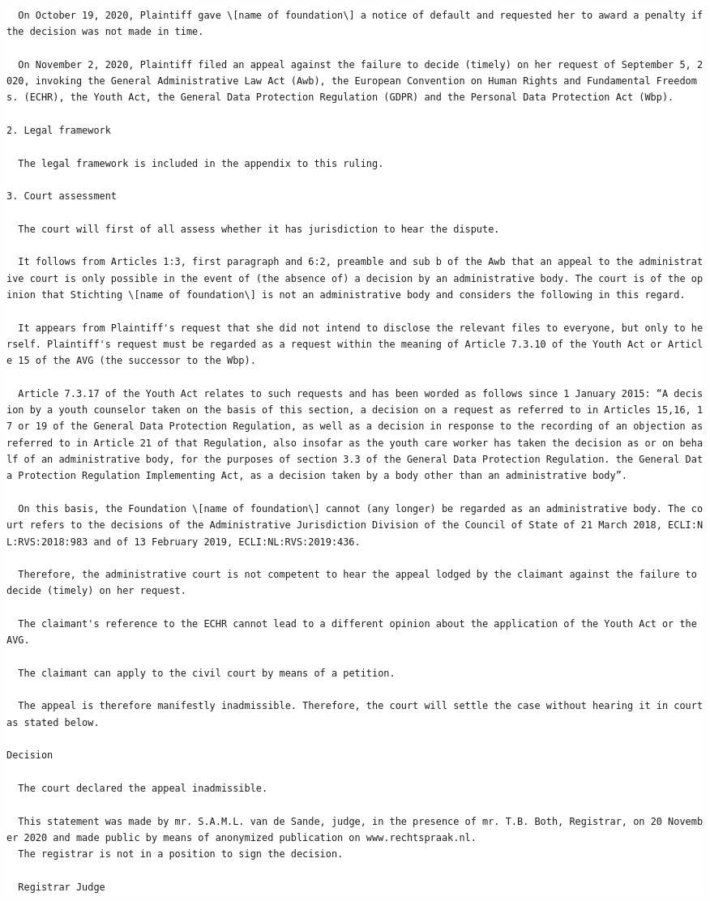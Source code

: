       On October 19, 2020, Plaintiff gave \[name of foundation\] a notice of default and requested her to award a penalty if the decision was not made in time.

      On November 2, 2020, Plaintiff filed an appeal against the failure to decide (timely) on her request of September 5, 2020, invoking the General Administrative Law Act (Awb), the European Convention on Human Rights and Fundamental Freedoms. (ECHR), the Youth Act, the General Data Protection Regulation (GDPR) and the Personal Data Protection Act (Wbp).

    2. Legal framework

      The legal framework is included in the appendix to this ruling.

    3. Court assessment

      The court will first of all assess whether it has jurisdiction to hear the dispute.

      It follows from Articles 1:3, first paragraph and 6:2, preamble and sub b of the Awb that an appeal to the administrative court is only possible in the event of (the absence of) a decision by an administrative body. The court is of the opinion that Stichting \[name of foundation\] is not an administrative body and considers the following in this regard.

      It appears from Plaintiff's request that she did not intend to disclose the relevant files to everyone, but only to herself. Plaintiff's request must be regarded as a request within the meaning of Article 7.3.10 of the Youth Act or Article 15 of the AVG (the successor to the Wbp).

      Article 7.3.17 of the Youth Act relates to such requests and has been worded as follows since 1 January 2015: “A decision by a youth counselor taken on the basis of this section, a decision on a request as referred to in Articles 15,16, 17 or 19 of the General Data Protection Regulation, as well as a decision in response to the recording of an objection as referred to in Article 21 of that Regulation, also insofar as the youth care worker has taken the decision as or on behalf of an administrative body, for the purposes of section 3.3 of the General Data Protection Regulation. the General Data Protection Regulation Implementing Act, as a decision taken by a body other than an administrative body”.

      On this basis, the Foundation \[name of foundation\] cannot (any longer) be regarded as an administrative body. The court refers to the decisions of the Administrative Jurisdiction Division of the Council of State of 21 March 2018, ECLI:NL:RVS:2018:983 and of 13 February 2019, ECLI:NL:RVS:2019:436.

      Therefore, the administrative court is not competent to hear the appeal lodged by the claimant against the failure to decide (timely) on her request.

      The claimant's reference to the ECHR cannot lead to a different opinion about the application of the Youth Act or the AVG.

      The claimant can apply to the civil court by means of a petition.

      The appeal is therefore manifestly inadmissible. Therefore, the court will settle the case without hearing it in court as stated below.

    Decision

      The court declared the appeal inadmissible.

      This statement was made by mr. S.A.M.L. van de Sande, judge, in the presence of mr. T.B. Both, Registrar, on 20 November 2020 and made public by means of anonymized publication on www.rechtspraak.nl.
      The registrar is not in a position to sign the decision.

      Registrar Judge
